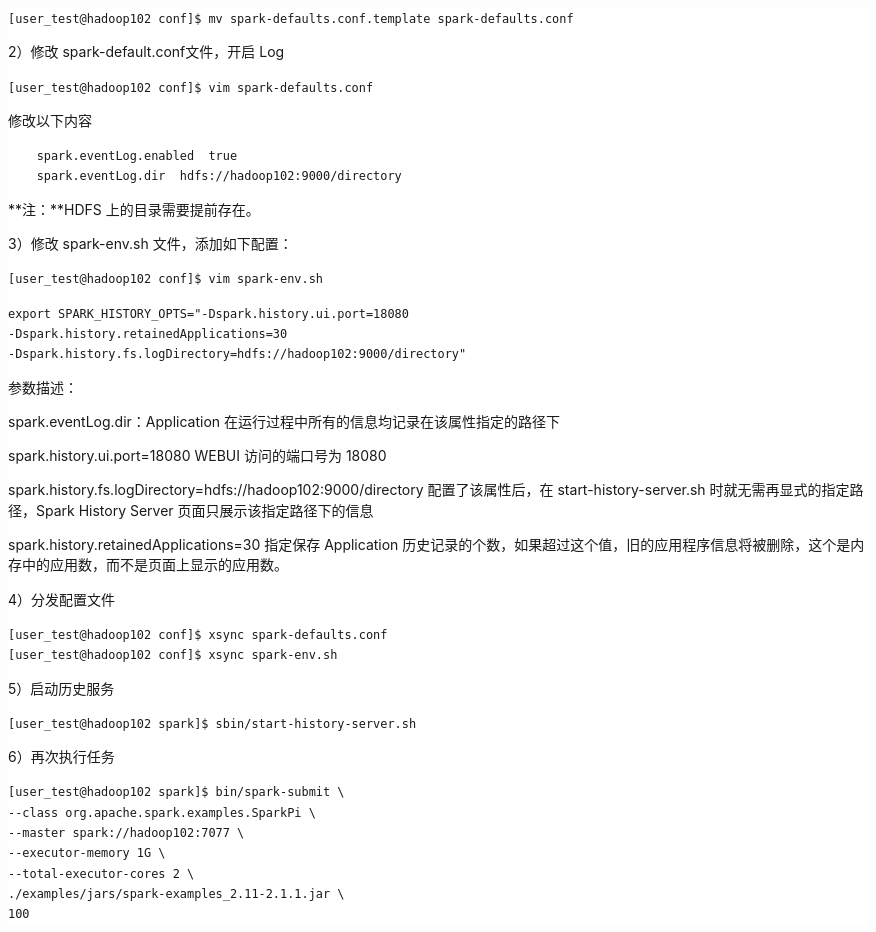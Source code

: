 ```shell
[user_test@hadoop102 conf]$ mv spark-defaults.conf.template spark-defaults.conf
```

2）修改 spark-default.conf文件，开启 Log

```shell
[user_test@hadoop102 conf]$ vim spark-defaults.conf
```

修改以下内容

```
	spark.eventLog.enabled	true 
	spark.eventLog.dir	hdfs://hadoop102:9000/directory 

```

**注：**HDFS 上的目录需要提前存在。

3）修改 spark-env.sh 文件，添加如下配置： 

```shell
[user_test@hadoop102 conf]$ vim spark-env.sh 
```

```
export SPARK_HISTORY_OPTS="-Dspark.history.ui.port=18080  
-Dspark.history.retainedApplications=30  
-Dspark.history.fs.logDirectory=hdfs://hadoop102:9000/directory" 
```

参数描述： 

spark.eventLog.dir：Application 在运行过程中所有的信息均记录在该属性指定的路径下 

spark.history.ui.port=18080   WEBUI 访问的端口号为 18080 

spark.history.fs.logDirectory=hdfs://hadoop102:9000/directory 配置了该属性后，在 start-history-server.sh 时就无需再显式的指定路径，Spark History Server 页面只展示该指定路径下的信息 

spark.history.retainedApplications=30 指定保存 Application 历史记录的个数，如果超过这个值，旧的应用程序信息将被删除，这个是内存中的应用数，而不是页面上显示的应用数。 

4）分发配置文件 

```shell
[user_test@hadoop102 conf]$ xsync spark-defaults.conf 
[user_test@hadoop102 conf]$ xsync spark-env.sh 
```
5）启动历史服务 

```shell
[user_test@hadoop102 spark]$ sbin/start-history-server.sh 
```

6）再次执行任务 

```shell
[user_test@hadoop102 spark]$ bin/spark-submit \ 
--class org.apache.spark.examples.SparkPi \ 
--master spark://hadoop102:7077 \ 
--executor-memory 1G \ 
--total-executor-cores 2 \ 
./examples/jars/spark-examples_2.11-2.1.1.jar \ 
100 
```
